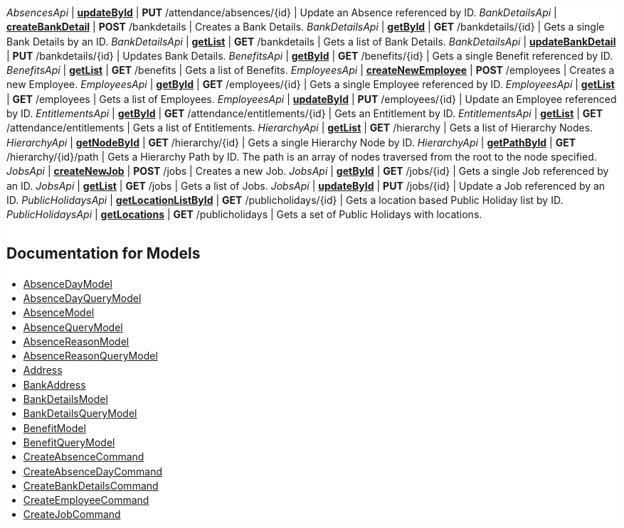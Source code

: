 *AbsencesApi* | [**updateById**](docs/AbsencesApi.md#updateById) | **PUT** /attendance/absences/{id} | Update an Absence referenced by ID.
*BankDetailsApi* | [**createBankDetail**](docs/BankDetailsApi.md#createBankDetail) | **POST** /bankdetails | Creates a Bank Details.
*BankDetailsApi* | [**getById**](docs/BankDetailsApi.md#getById) | **GET** /bankdetails/{id} | Gets a single Bank Details by an ID.
*BankDetailsApi* | [**getList**](docs/BankDetailsApi.md#getList) | **GET** /bankdetails | Gets a list of Bank Details.
*BankDetailsApi* | [**updateBankDetail**](docs/BankDetailsApi.md#updateBankDetail) | **PUT** /bankdetails/{id} | Updates Bank Details.
*BenefitsApi* | [**getById**](docs/BenefitsApi.md#getById) | **GET** /benefits/{id} | Gets a single Benefit referenced by ID.
*BenefitsApi* | [**getList**](docs/BenefitsApi.md#getList) | **GET** /benefits | Gets a list of Benefits.
*EmployeesApi* | [**createNewEmployee**](docs/EmployeesApi.md#createNewEmployee) | **POST** /employees | Creates a new Employee.
*EmployeesApi* | [**getById**](docs/EmployeesApi.md#getById) | **GET** /employees/{id} | Gets a single Employee referenced by ID.
*EmployeesApi* | [**getList**](docs/EmployeesApi.md#getList) | **GET** /employees | Gets a list of Employees.
*EmployeesApi* | [**updateById**](docs/EmployeesApi.md#updateById) | **PUT** /employees/{id} | Update an Employee referenced by ID.
*EntitlementsApi* | [**getById**](docs/EntitlementsApi.md#getById) | **GET** /attendance/entitlements/{id} | Gets an Entitlement by ID.
*EntitlementsApi* | [**getList**](docs/EntitlementsApi.md#getList) | **GET** /attendance/entitlements | Gets a list of Entitlements.
*HierarchyApi* | [**getList**](docs/HierarchyApi.md#getList) | **GET** /hierarchy | Gets a list of Hierarchy Nodes.
*HierarchyApi* | [**getNodeById**](docs/HierarchyApi.md#getNodeById) | **GET** /hierarchy/{id} | Gets a single Hierarchy Node by ID.
*HierarchyApi* | [**getPathById**](docs/HierarchyApi.md#getPathById) | **GET** /hierarchy/{id}/path | Gets a Hierarchy Path by ID. The path is an array of nodes traversed from the root to the node specified.
*JobsApi* | [**createNewJob**](docs/JobsApi.md#createNewJob) | **POST** /jobs | Creates a new Job.
*JobsApi* | [**getById**](docs/JobsApi.md#getById) | **GET** /jobs/{id} | Gets a single Job referenced by an ID.
*JobsApi* | [**getList**](docs/JobsApi.md#getList) | **GET** /jobs | Gets a list of Jobs.
*JobsApi* | [**updateById**](docs/JobsApi.md#updateById) | **PUT** /jobs/{id} | Update a Job referenced by an ID.
*PublicHolidaysApi* | [**getLocationListById**](docs/PublicHolidaysApi.md#getLocationListById) | **GET** /publicholidays/{id} | Gets a location based Public Holiday list by ID.
*PublicHolidaysApi* | [**getLocations**](docs/PublicHolidaysApi.md#getLocations) | **GET** /publicholidays | Gets a set of Public Holidays with locations.


## Documentation for Models

 - [AbsenceDayModel](docs/AbsenceDayModel.md)
 - [AbsenceDayQueryModel](docs/AbsenceDayQueryModel.md)
 - [AbsenceModel](docs/AbsenceModel.md)
 - [AbsenceQueryModel](docs/AbsenceQueryModel.md)
 - [AbsenceReasonModel](docs/AbsenceReasonModel.md)
 - [AbsenceReasonQueryModel](docs/AbsenceReasonQueryModel.md)
 - [Address](docs/Address.md)
 - [BankAddress](docs/BankAddress.md)
 - [BankDetailsModel](docs/BankDetailsModel.md)
 - [BankDetailsQueryModel](docs/BankDetailsQueryModel.md)
 - [BenefitModel](docs/BenefitModel.md)
 - [BenefitQueryModel](docs/BenefitQueryModel.md)
 - [CreateAbsenceCommand](docs/CreateAbsenceCommand.md)
 - [CreateAbsenceDayCommand](docs/CreateAbsenceDayCommand.md)
 - [CreateBankDetailsCommand](docs/CreateBankDetailsCommand.md)
 - [CreateEmployeeCommand](docs/CreateEmployeeCommand.md)
 - [CreateJobCommand](docs/CreateJobCommand.md)
